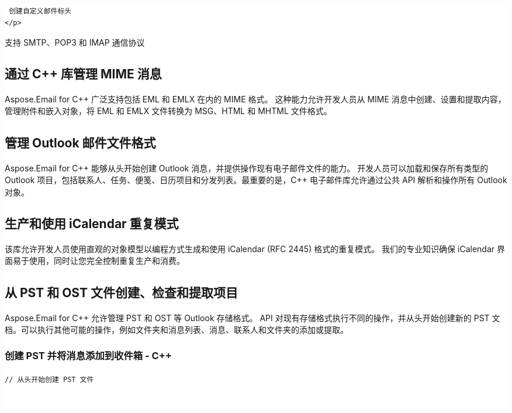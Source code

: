      创建自定义邮件标头
    </p>
   </div>
   <div class="col-lg-4">
    <em class="fa fa-server ico-blue fa-2x col-lg-2">
    </em>
    <p class="col-lg-10">
     支持 SMTP、POP3 和 IMAP 通信协议
    </p>
   </div>
   <div class="col-lg-12">
    <h2 class="h2title">
     通过 C++ 库管理 MIME 消息
    </h2>
    <p>
     Aspose.Email for C++ 广泛支持包括 EML 和 EMLX 在内的 MIME 格式。 这种能力允许开发人员从 MIME 消息中创建、设置和提取内容，管理附件和嵌入对象，将 EML 和 EMLX 文件转换为 MSG、HTML 和 MHTML 文件格式。
    </p>
   </div>
   <div class="col-lg-12">
    <h2 class="h2title">
     管理 Outlook 邮件文件格式
    </h2>
    <p>
     Aspose.Email for C++ 能够从头开始创建 Outlook 消息，并提供操作现有电子邮件文件的能力。 开发人员可以加载和保存所有类型的 Outlook 项目，包括联系人、任务、便笺、日历项目和分发列表。最重要的是，C++ 电子邮件库允许通过公共 API 解析和操作所有 Outlook 对象。
    </p>
   </div>
   <div class="col-lg-12">
    <h2 class="h2title">
     生产和使用 iCalendar 重复模式
    </h2>
    <p>
     该库允许开发人员使用直观的对象模型以编程方式生成和使用 iCalendar (RFC 2445) 格式的重复模式。 我们的专业知识确保 iCalendar 界面易于使用，同时让您完全控制重复生产和消费。
    </p>
   </div>
   <div class="col-lg-12">
    <h2 class="h2title">
     从 PST 和 OST 文件创建、检查和提取项目
    </h2>
    <p>
     Aspose.Email for C++ 允许管理 PST 和 OST 等 Outlook 存储格式。 API 对现有存储格式执行不同的操作，并从头开始创建新的 PST 文档。可以执行其他可能的操作，例如文件夹和消息列表、消息、联系人和文件夹的添加或提取。
    </p>
    <div class="codeblock" id="code">
     <h3>
      创建 PST 并将消息添加到收件箱 - C++
     </h3>
     <pre><code class="cpp">// 从头开始创建 PST 文件       
